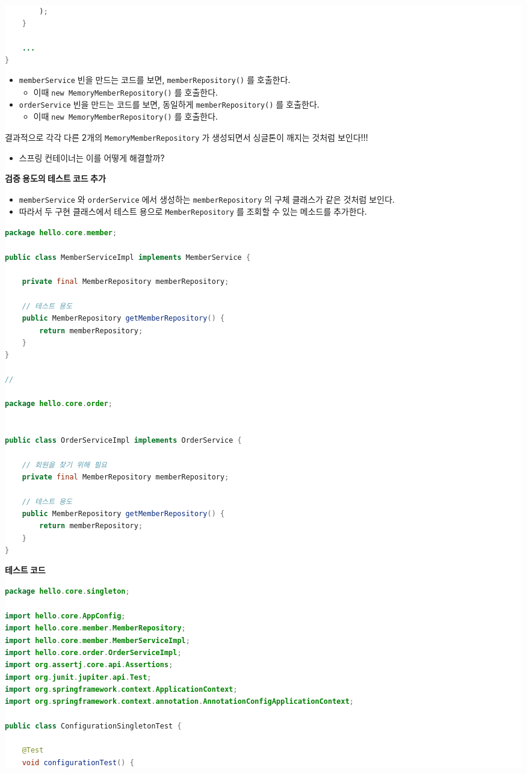 ```java
        );
    }
    
    ...
}
```

- `memberService` 빈을 만드는 코드를 보면, `memberRepository()` 를 호출한다.
  - 이때 `new MemoryMemberRepository()` 를 호출한다.
- `orderService` 빈을 만드는 코드를 보면, 동일하게 `memberRepository()` 를 호출한다.
  - 이때 `new MemoryMemberRepository()` 를 호출한다.

결과적으로 각각 다른 2개의 `MemoryMemberRepository` 가 생성되면서 싱글톤이 깨지는 것처럼 보인다!!!
- 스프링 컨테이너는 이를 어떻게 해결할까?

**검증 용도의 테스트 코드 추가**
- `memberService` 와 `orderService` 에서 생성하는 `memberRepository` 의 구체 클래스가 같은 것처럼 보인다.
- 따라서 두 구현 클래스에서 테스트 용으로 `MemberRepository` 를 조회할 수 있는 메소드를 추가한다.
```java
package hello.core.member;

public class MemberServiceImpl implements MemberService {

    private final MemberRepository memberRepository;

    // 테스트 용도
    public MemberRepository getMemberRepository() {
        return memberRepository;
    }
}

//

package hello.core.order;


public class OrderServiceImpl implements OrderService {

    // 회원을 찾기 위해 필요
    private final MemberRepository memberRepository;
    
    // 테스트 용도
    public MemberRepository getMemberRepository() {
        return memberRepository;
    }
}
```

**테스트 코드**
```java
package hello.core.singleton;

import hello.core.AppConfig;
import hello.core.member.MemberRepository;
import hello.core.member.MemberServiceImpl;
import hello.core.order.OrderServiceImpl;
import org.assertj.core.api.Assertions;
import org.junit.jupiter.api.Test;
import org.springframework.context.ApplicationContext;
import org.springframework.context.annotation.AnnotationConfigApplicationContext;

public class ConfigurationSingletonTest {

    @Test
    void configurationTest() {
```